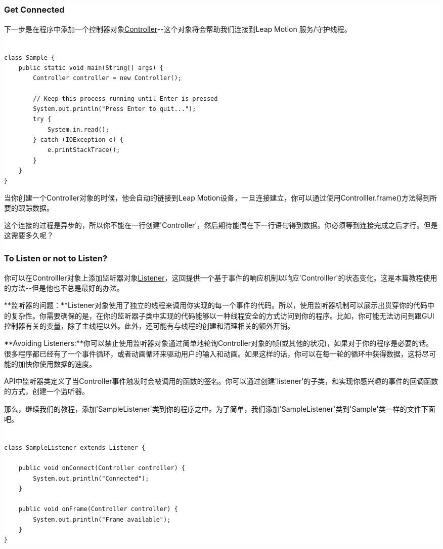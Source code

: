 ### Get Connected

下一步是在程序中添加一个控制器对象[Controller](https://developer.leapmotion.com/documentation/java/api/Leap.Controller.html)--这个对象将会帮助我们连接到Leap Motion 服务/守护线程。

```

class Sample {
    public static void main(String[] args) {
        Controller controller = new Controller();

        // Keep this process running until Enter is pressed
        System.out.println("Press Enter to quit...");
        try {
            System.in.read();
        } catch (IOException e) {
            e.printStackTrace();
        }
    }
}

```

当你创建一个Controller对象的时候，他会自动的链接到Leap Motion设备，一旦连接建立，你可以通过使用Controlller.frame()方法得到所要的跟踪数据。

这个连接的过程是异步的，所以你不能在一行创建'Controller'，然后期待能偶在下一行语句得到数据。你必须等到连接完成之后才行。但是这需要多久呢？

### To Listen or not to Listen?

你可以在Controlller对象上添加监听器对象[Listener](https://developer.leapmotion.com/documentation/java/api/Leap.Listener.html)，这回提供一个基于事件的响应机制以响应'Controlller'的状态变化。这是本篇教程使用的方法--但是他也不总是最好的办法。

**监听器的问题：**Listener对象使用了独立的线程来调用你实现的每一个事件的代码。所以，使用监听器机制可以展示出贯穿你的代码中的复杂性。你需要确保的是，在你的监听器子类中实现的代码能够以一种线程安全的方式访问到你的程序。比如，你可能无法访问到跟GUI控制器有关的变量，除了主线程以外。此外，还可能有与线程的创建和清理相关的额外开销。

**Avoiding Listeners:**你可以禁止使用监听器对象通过简单地轮询Controller对象的帧(或其他的状况)，如果对于你的程序是必要的话。很多程序都已经有了一个事件循环，或者动画循环来驱动用户的输入和动画。如果这样的话，你可以在每一轮的循环中获得数据，这将尽可能的加快你使用数据的速度。

API中监听器类定义了当Controller事件触发时会被调用的函数的签名。你可以通过创建'listener'的子类，和实现你感兴趣的事件的回调函数的方式，创建一个监听器。

那么，继续我们的教程，添加'SampleListener'类到你的程序之中。为了简单，我们添加'SampleListener'类到'Sample'类一样的文件下面吧。

```

class SampleListener extends Listener {

    public void onConnect(Controller controller) {
        System.out.println("Connected");
    }

    public void onFrame(Controller controller) {
        System.out.println("Frame available");
    }
}

```
